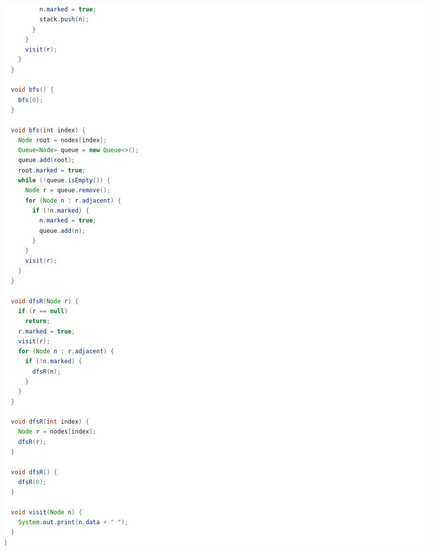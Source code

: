 ``` java
          n.marked = true;
          stack.push(n);
        }
      }
      visit(r);
    }
  }

  void bfs() {
    bfs(0);
  }

  void bfs(int index) {
    Node root = nodes[index];
    Queue<Node> queue = new Queue<>();
    queue.add(root);
    root.marked = true;
    while (!queue.isEmpty()) {
      Node r = queue.remove();
      for (Node n : r.adjacent) {
        if (!n.marked) {
          n.marked = true;
          queue.add(n);
        }
      }
      visit(r);
    }
  }

  void dfsR(Node r) {
    if (r == null)
      return;
    r.marked = true;
    visit(r);
    for (Node n : r.adjacent) {
      if (!n.marked) {
        dfsR(n);
      }
    }
  }

  void dfsR(int index) {
    Node r = nodes[index];
    dfsR(r);
  }

  void dfsR() {
    dfsR(0);
  }

  void visit(Node n) {
    System.out.print(n.data + " ");
  }
}
```




